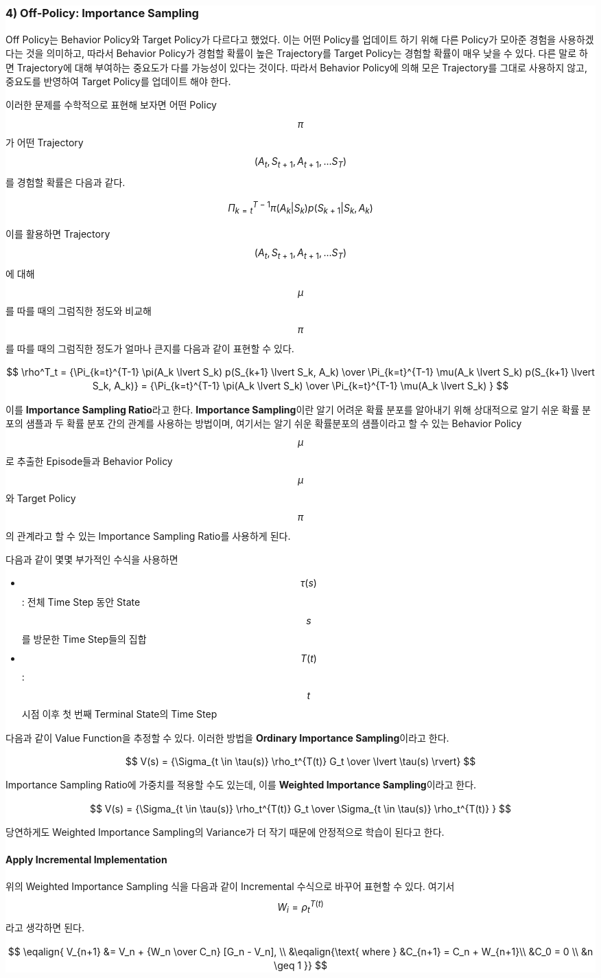 ### 4) Off-Policy: Importance Sampling

Off Policy는 Behavior Policy와 Target Policy가 다르다고 했었다. 이는 어떤 Policy를 업데이트 하기 위해 다른 Policy가 모아준 경험을 사용하겠다는 것을 의미하고, 따라서 Behavior Policy가 경험할 확률이 높은 Trajectory를 Target Policy는 경험할 확률이 매우 낮을 수 있다. 다른 말로 하면 Trajectory에 대해 부여하는 중요도가 다를 가능성이 있다는 것이다. 따라서 Behavior Policy에 의해 모은 Trajectory를 그대로 사용하지 않고, 중요도를 반영하여 Target Policy를 업데이트 해야 한다.

이러한 문제를 수학적으로 표현해 보자면 어떤 Policy $$\pi$$가 어떤 Trajectory $$(A_t, S_{t+1}, A_{t+1}, ... S_T)$$를 경험할 확률은 다음과 같다.

$$
\Pi_{k=t}^{T-1} \pi(A_k \lvert S_k) p(S_{k+1} \lvert S_k, A_k)
$$

이를 활용하면 Trajectory $$(A_t, S_{t+1}, A_{t+1}, ... S_T)$$에 대해 $$\mu$$를 따를 때의 그럼직한 정도와 비교해 $$\pi$$를 따를 때의 그럼직한 정도가 얼마나 큰지를 다음과 같이 표현할 수 있다.

$$
\rho^T_t = {\Pi_{k=t}^{T-1} \pi(A_k \lvert S_k) p(S_{k+1} \lvert S_k, A_k) \over \Pi_{k=t}^{T-1} \mu(A_k \lvert S_k) p(S_{k+1} \lvert S_k, A_k)} = {\Pi_{k=t}^{T-1} \pi(A_k \lvert S_k) \over \Pi_{k=t}^{T-1} \mu(A_k \lvert S_k) } 
$$

이를 **Importance Sampling Ratio**라고 한다. **Importance Sampling**이란 알기 어려운 확률 분포를 알아내기 위해 상대적으로 알기 쉬운 확률 분포의 샘플과 두 확률 분포 간의 관계를 사용하는 방법이며, 여기서는 알기 쉬운 확률분포의 샘플이라고 할 수 있는 Behavior Policy $$\mu$$로 추출한 Episode들과 Behavior Policy $$\mu$$와 Target Policy $$\pi$$의 관계라고 할 수 있는 Importance Sampling Ratio를 사용하게 된다.

다음과 같이 몇몇 부가적인 수식을 사용하면

-  $$\tau(s)$$ : 전체 Time Step 동안 State $$s$$를 방문한 Time Step들의 집합
- $$T(t)$$: $$t$$시점 이후 첫 번째 Terminal State의 Time Step

다음과 같이 Value Function을 추정할 수 있다. 이러한 방법을 **Ordinary Importance Sampling**이라고 한다.

$$
V(s) = {\Sigma_{t \in \tau(s)} \rho_t^{T(t)} G_t \over \lvert \tau(s) \rvert}
$$

Importance Sampling Ratio에 가중치를 적용할 수도 있는데, 이를 **Weighted Importance Sampling**이라고 한다.

$$
V(s) = {\Sigma_{t \in \tau(s)} \rho_t^{T(t)} G_t \over \Sigma_{t \in \tau(s)} \rho_t^{T(t)} }
$$

당연하게도 Weighted Importance Sampling의 Variance가 더 작기 때문에 안정적으로 학습이 된다고 한다.

#### Apply Incremental Implementation

위의 Weighted Importance Sampling 식을 다음과 같이 Incremental 수식으로 바꾸어 표현할 수 있다. 여기서 $$W_i = \rho_t^{T(t)}$$라고 생각하면 된다.

$$
\eqalign{
V_{n+1} &= V_n + {W_n \over C_n} [G_n - V_n], \\
&\eqalign{\text{ where } &C_{n+1} = C_n + W_{n+1}\\ &C_0 = 0 \\ &n \geq 1
}}
$$
